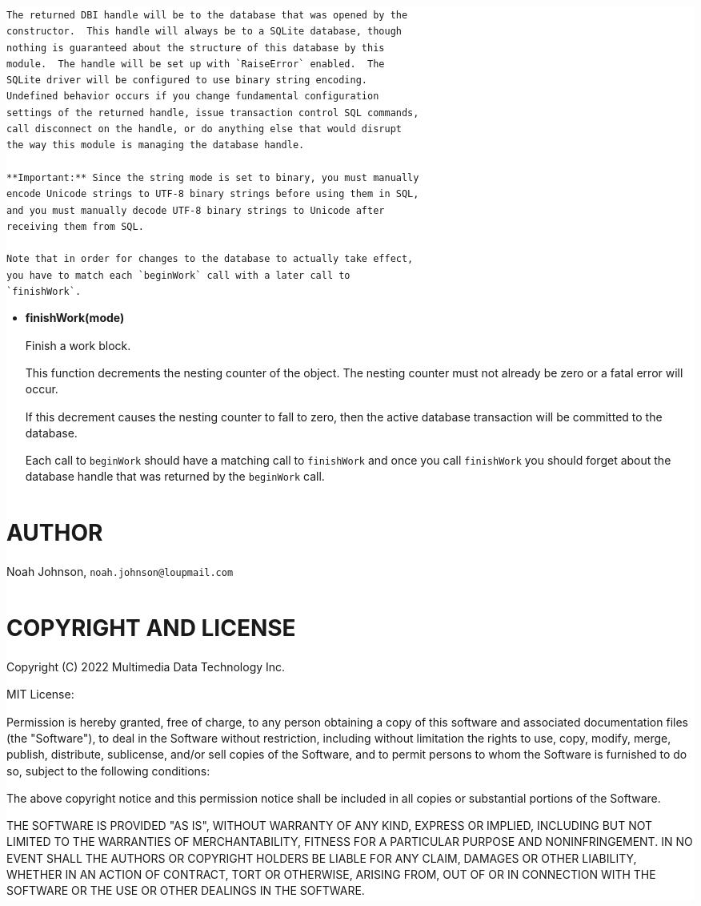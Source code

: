    The returned DBI handle will be to the database that was opened by the
    constructor.  This handle will always be to a SQLite database, though
    nothing is guaranteed about the structure of this database by this
    module.  The handle will be set up with `RaiseError` enabled.  The
    SQLite driver will be configured to use binary string encoding.
    Undefined behavior occurs if you change fundamental configuration
    settings of the returned handle, issue transaction control SQL commands,
    call disconnect on the handle, or do anything else that would disrupt
    the way this module is managing the database handle.

    **Important:** Since the string mode is set to binary, you must manually
    encode Unicode strings to UTF-8 binary strings before using them in SQL,
    and you must manually decode UTF-8 binary strings to Unicode after
    receiving them from SQL.

    Note that in order for changes to the database to actually take effect,
    you have to match each `beginWork` call with a later call to 
    `finishWork`.

- **finishWork(mode)**

    Finish a work block.

    This function decrements the nesting counter of the object.  The nesting
    counter must not already be zero or a fatal error will occur.

    If this decrement causes the nesting counter to fall to zero, then the
    active database transaction will be committed to the database.

    Each call to `beginWork` should have a matching call to `finishWork`
    and once you call `finishWork` you should forget about the database
    handle that was returned by the `beginWork` call.

# AUTHOR

Noah Johnson, `noah.johnson@loupmail.com`

# COPYRIGHT AND LICENSE

Copyright (C) 2022 Multimedia Data Technology Inc.

MIT License:

Permission is hereby granted, free of charge, to any person obtaining a
copy of this software and associated documentation files
(the "Software"), to deal in the Software without restriction, including
without limitation the rights to use, copy, modify, merge, publish,
distribute, sublicense, and/or sell copies of the Software, and to
permit persons to whom the Software is furnished to do so, subject to
the following conditions:

The above copyright notice and this permission notice shall be included
in all copies or substantial portions of the Software.

THE SOFTWARE IS PROVIDED "AS IS", WITHOUT WARRANTY OF ANY KIND, EXPRESS
OR IMPLIED, INCLUDING BUT NOT LIMITED TO THE WARRANTIES OF
MERCHANTABILITY, FITNESS FOR A PARTICULAR PURPOSE AND NONINFRINGEMENT.
IN NO EVENT SHALL THE AUTHORS OR COPYRIGHT HOLDERS BE LIABLE FOR ANY
CLAIM, DAMAGES OR OTHER LIABILITY, WHETHER IN AN ACTION OF CONTRACT,
TORT OR OTHERWISE, ARISING FROM, OUT OF OR IN CONNECTION WITH THE
SOFTWARE OR THE USE OR OTHER DEALINGS IN THE SOFTWARE.
